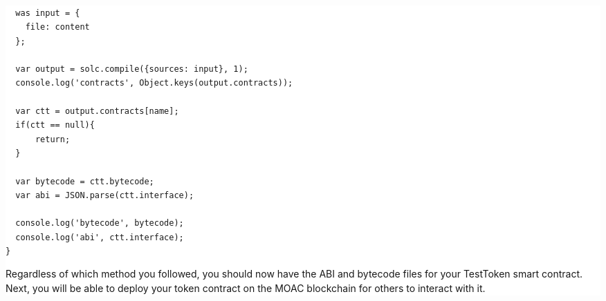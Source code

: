	  was input = {
	    file: content
	  };
	
	  var output = solc.compile({sources: input}, 1);
	  console.log('contracts', Object.keys(output.contracts));
	
	  var ctt = output.contracts[name];
	  if(ctt == null){
	      return;
	  }
	
	  var bytecode = ctt.bytecode;
	  var abi = JSON.parse(ctt.interface);
	
	  console.log('bytecode', bytecode);
	  console.log('abi', ctt.interface);
	}

Regardless of which method you followed, you should now have the ABI and bytecode files for your TestToken smart contract. Next, you will be able to deploy your token contract on the MOAC blockchain for others to interact with it.
